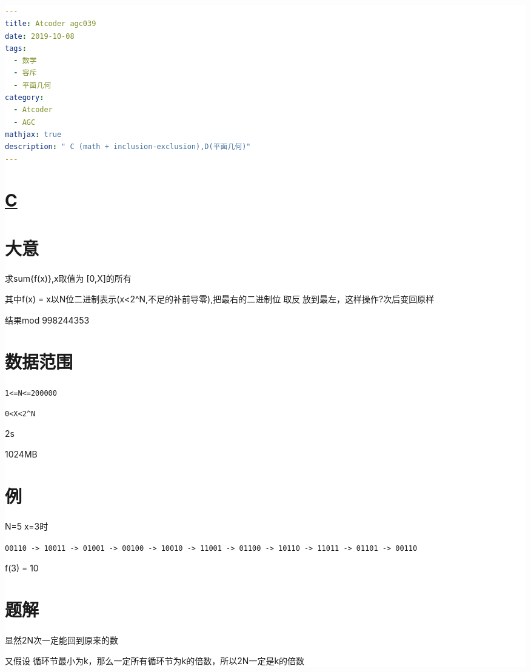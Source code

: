 ```yaml
---
title: Atcoder agc039
date: 2019-10-08
tags:
  - 数学
  - 容斥
  - 平面几何
category:
  - Atcoder
  - AGC
mathjax: true
description: " C (math + inclusion-exclusion),D(平面几何)"
---
```



# [C](https://atcoder.jp/contests/agc039/tasks/agc039_c)

# 大意

求sum{f(x)},x取值为 [0,X]的所有

其中f(x) = x以N位二进制表示(x<2^N,不足的补前导零),把最右的二进制位 取反 放到最左，这样操作?次后变回原样

结果mod 998244353

# 数据范围

`1<=N<=200000`

`0<X<2^N`

2s

1024MB

# 例

N=5 x=3时

`00110 -> 10011 -> 01001 -> 00100 -> 10010 -> 11001 -> 01100 -> 10110 -> 11011 -> 01101 -> 00110`

f(3) = 10

# 题解

显然2N次一定能回到原来的数

又假设 循环节最小为k，那么一定所有循环节为k的倍数，所以2N一定是k的倍数
